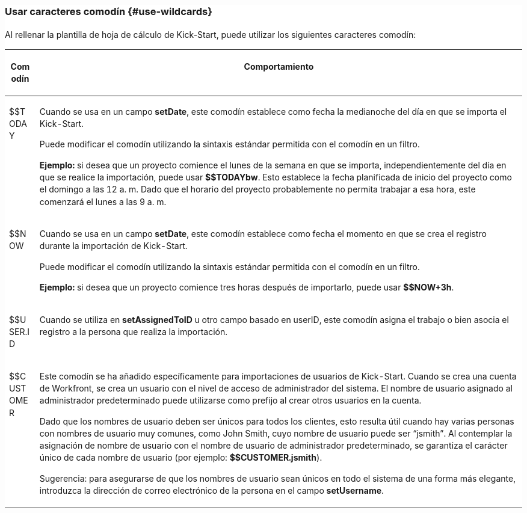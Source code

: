 ### Usar caracteres comodín {#use-wildcards}

Al rellenar la plantilla de hoja de cálculo de Kick-Start, puede utilizar los siguientes caracteres comodín:

<table style="table-layout:auto"> 
 <col> 
 <col> 
 <thead> 
  <tr> 
   <th> <p><strong>Comodín</strong> </p> </th> 
   <th> <p><strong>Comportamiento</strong> </p> </th> 
  </tr> 
 </thead> 
 <tbody> 
  <tr> 
   <td> <p>$$TODAY</p> </td> 
   <td> <p>Cuando se usa en un campo <strong>setDate</strong>, este comodín establece como fecha la medianoche del día en que se importa el Kick-Start.</p> <p>Puede modificar el comodín utilizando la sintaxis estándar permitida con el comodín en un filtro.</p> <p class="example" data-mc-autonum="<b>Example: </b>"><span class="autonumber"><span><b>Ejemplo: </b></span></span>si desea que un proyecto comience el lunes de la semana en que se importa, independientemente del día en que se realice la importación, puede usar <strong>$$TODAYbw</strong>. Esto establece la fecha planificada de inicio del proyecto como el domingo a las 12 a. m. Dado que el horario del proyecto probablemente no permita trabajar a esa hora, este comenzará el lunes a las 9 a. m.</p> </td> 
  </tr> 
  <tr> 
   <td> <p>$$NOW</p> </td> 
   <td> <p>Cuando se usa en un campo <strong>setDate</strong>, este comodín establece como fecha el momento en que se crea el registro durante la importación de Kick-Start.</p> <p>Puede modificar el comodín utilizando la sintaxis estándar permitida con el comodín en un filtro.</p> <p class="example" data-mc-autonum="<b>Example: </b>"><span class="autonumber"><span><b>Ejemplo: </b></span></span>si desea que un proyecto comience tres horas después de importarlo, puede usar <strong>$$NOW+3h</strong>.</p> </td> 
  </tr> 
  <tr> 
   <td> <p>$$USER.ID</p> </td> 
   <td> <p>Cuando se utiliza en <strong>setAssignedToID</strong> u otro campo basado en userID, este comodín asigna el trabajo o bien asocia el registro a la persona que realiza la importación.</p> </td> 
  </tr> 
  <tr> 
   <td> <p>$$CUSTOMER</p> </td> 
   <td> <p>Este comodín se ha añadido específicamente para importaciones de usuarios de Kick-Start. Cuando se crea una cuenta de Workfront, se crea un usuario con el nivel de acceso de administrador del sistema. El nombre de usuario asignado al administrador predeterminado puede utilizarse como prefijo al crear otros usuarios en la cuenta.</p> <p>Dado que los nombres de usuario deben ser únicos para todos los clientes, esto resulta útil cuando hay varias personas con nombres de usuario muy comunes, como John Smith, cuyo nombre de usuario puede ser “jsmith”. Al contemplar la asignación de nombre de usuario con el nombre de usuario de administrador predeterminado, se garantiza el carácter único de cada nombre de usuario (por ejemplo: <strong>$$CUSTOMER.jsmith</strong>).</p> <p>Sugerencia: para asegurarse de que los nombres de usuario sean únicos en todo el sistema de una forma más elegante, introduzca la dirección de correo electrónico de la persona en el campo <strong>setUsername</strong>.</p> </td> 
  </tr> 
 </tbody> 
</table>
